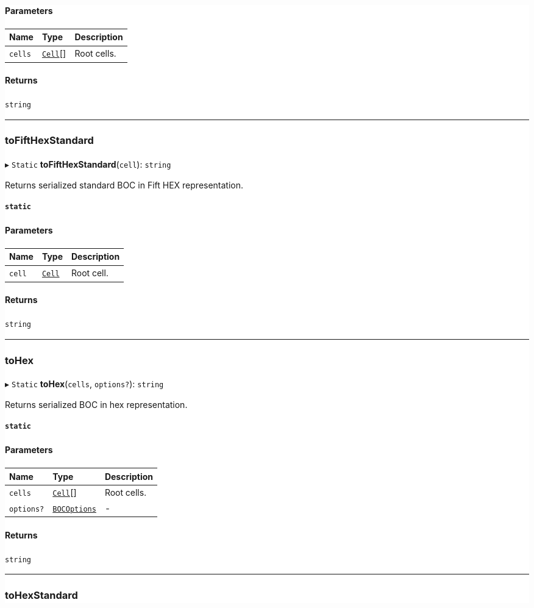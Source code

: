 #### Parameters

| Name | Type | Description |
| :------ | :------ | :------ |
| `cells` | [`Cell`](Cell.md)[] | Root cells. |

#### Returns

`string`

___

### toFiftHexStandard

▸ `Static` **toFiftHexStandard**(`cell`): `string`

Returns serialized standard BOC in Fift HEX representation.

**`static`**

#### Parameters

| Name | Type | Description |
| :------ | :------ | :------ |
| `cell` | [`Cell`](Cell.md) | Root cell. |

#### Returns

`string`

___

### toHex

▸ `Static` **toHex**(`cells`, `options?`): `string`

Returns serialized BOC in hex representation.

**`static`**

#### Parameters

| Name | Type | Description |
| :------ | :------ | :------ |
| `cells` | [`Cell`](Cell.md)[] | Root cells. |
| `options?` | [`BOCOptions`](../interfaces/BOCOptions.md) | - |

#### Returns

`string`

___

### toHexStandard
